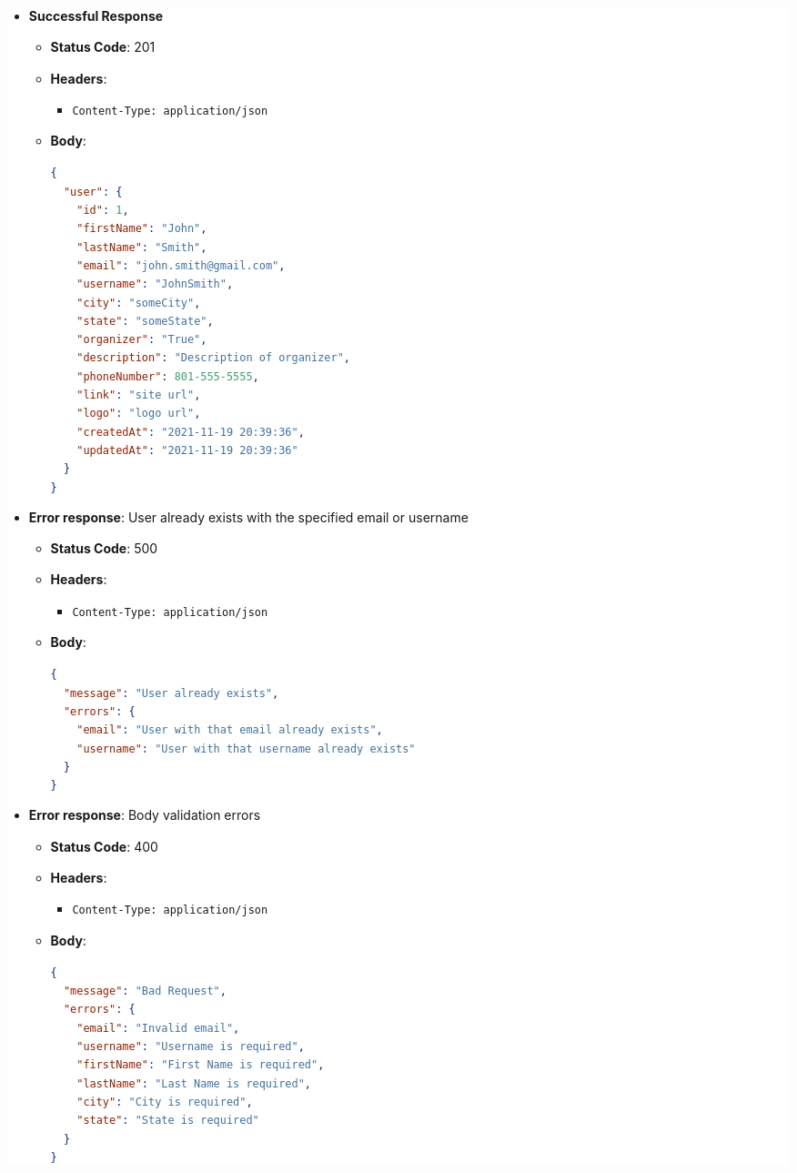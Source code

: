 * **Successful Response**
  * **Status Code**: 201
  * **Headers**:
    * ```Content-Type: application/json```
  * **Body**:

    ```json
    {
      "user": {
        "id": 1,
        "firstName": "John",
        "lastName": "Smith",
        "email": "john.smith@gmail.com",
        "username": "JohnSmith",
        "city": "someCity",
        "state": "someState",
        "organizer": "True",
        "description": "Description of organizer",
        "phoneNumber": 801-555-5555,
        "link": "site url",
        "logo": "logo url",
        "createdAt": "2021-11-19 20:39:36",
        "updatedAt": "2021-11-19 20:39:36"
      }
    }
    ```

* **Error response**: User already exists with the specified email or username
  * **Status Code**: 500
  * **Headers**:
    * ```Content-Type: application/json```
  * **Body**:

    ```json
    {
      "message": "User already exists",
      "errors": {
        "email": "User with that email already exists",
        "username": "User with that username already exists"
      }
    }
    ```

* **Error response**: Body validation errors
  * **Status Code**: 400
  * **Headers**:
    * ```Content-Type: application/json```
  * **Body**:

    ```json
    {
      "message": "Bad Request",
      "errors": {
        "email": "Invalid email",
        "username": "Username is required",
        "firstName": "First Name is required",
        "lastName": "Last Name is required",
        "city": "City is required",
        "state": "State is required"
      }
    }
    ```
